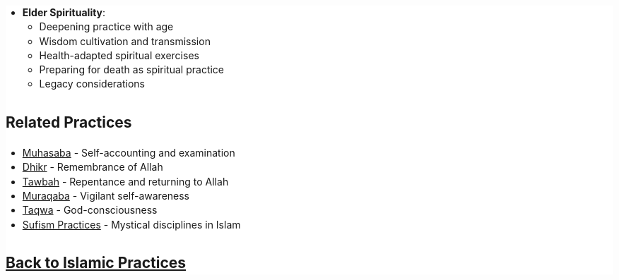 - **Elder Spirituality**:
  - Deepening practice with age
  - Wisdom cultivation and transmission
  - Health-adapted spiritual exercises
  - Preparing for death as spiritual practice
  - Legacy considerations

## Related Practices
- [Muhasaba](./muhasaba.md) - Self-accounting and examination
- [Dhikr](./dhikr.md) - Remembrance of Allah
- [Tawbah](./tawbah.md) - Repentance and returning to Allah
- [Muraqaba](./muraqaba.md) - Vigilant self-awareness
- [Taqwa](./taqwa.md) - God-consciousness
- [Sufism Practices](./sufism_practices.md) - Mystical disciplines in Islam

## [Back to Islamic Practices](./README.md)
